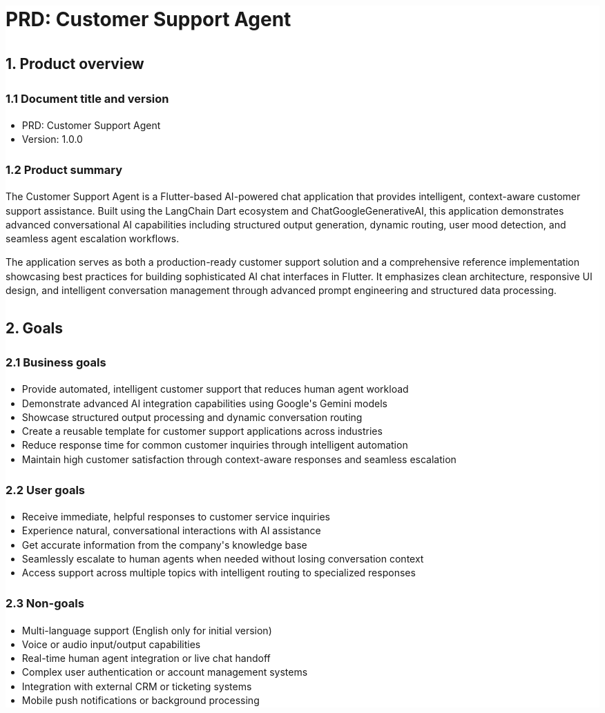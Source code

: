 # PRD: Customer Support Agent

## 1. Product overview

### 1.1 Document title and version

* PRD: Customer Support Agent
* Version: 1.0.0

### 1.2 Product summary

The Customer Support Agent is a Flutter-based AI-powered chat application that provides intelligent, context-aware customer support assistance. Built using the LangChain Dart ecosystem and ChatGoogleGenerativeAI, this application demonstrates advanced conversational AI capabilities including structured output generation, dynamic routing, user mood detection, and seamless agent escalation workflows.

The application serves as both a production-ready customer support solution and a comprehensive reference implementation showcasing best practices for building sophisticated AI chat interfaces in Flutter. It emphasizes clean architecture, responsive UI design, and intelligent conversation management through advanced prompt engineering and structured data processing.

## 2. Goals

### 2.1 Business goals

* Provide automated, intelligent customer support that reduces human agent workload
* Demonstrate advanced AI integration capabilities using Google's Gemini models
* Showcase structured output processing and dynamic conversation routing
* Create a reusable template for customer support applications across industries
* Reduce response time for common customer inquiries through intelligent automation
* Maintain high customer satisfaction through context-aware responses and seamless escalation

### 2.2 User goals

* Receive immediate, helpful responses to customer service inquiries
* Experience natural, conversational interactions with AI assistance
* Get accurate information from the company's knowledge base
* Seamlessly escalate to human agents when needed without losing conversation context
* Access support across multiple topics with intelligent routing to specialized responses

### 2.3 Non-goals

* Multi-language support (English only for initial version)
* Voice or audio input/output capabilities
* Real-time human agent integration or live chat handoff
* Complex user authentication or account management systems
* Integration with external CRM or ticketing systems
* Mobile push notifications or background processing

